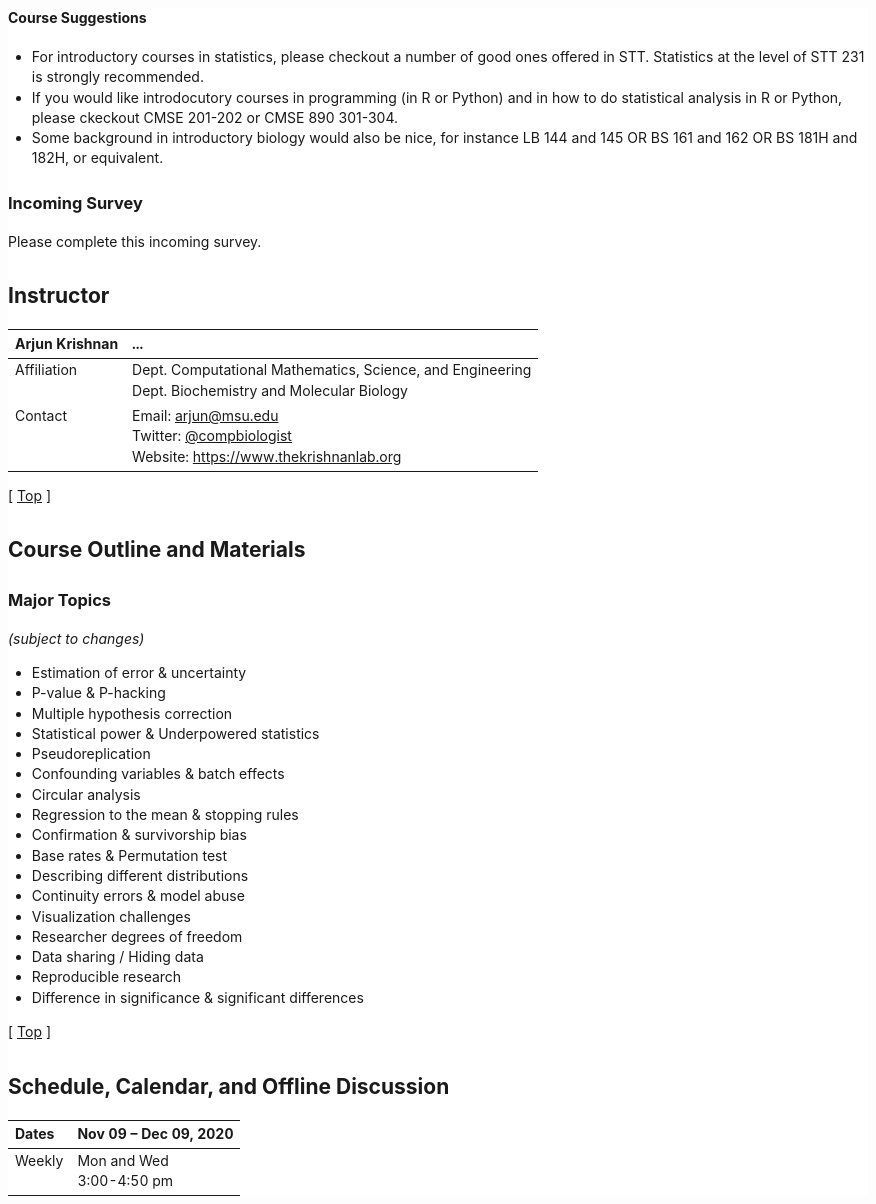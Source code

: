 #### Course Suggestions
* For introductory courses in statistics, please checkout a number of good ones offered in STT. Statistics at the level of STT 231 is strongly recommended.
* If you would like introdocutory courses in programming (in R or Python) and in how to do statistical analysis in R or Python, please ckeckout CMSE 201-202 or CMSE 890 301-304.
* Some background in introductory biology would also be nice, for instance LB 144 and 145 OR BS 161 and 162 OR BS 181H and 182H, or equivalent. 

### Incoming Survey
Please complete this incoming survey.


## Instructor
Arjun Krishnan | ...
:------------ | :------------
Affiliation | Dept. Computational Mathematics, Science, and Engineering</br>Dept. Biochemistry and Molecular Biology
Contact | Email: arjun@msu.edu</br>Twitter: [@compbiologist](https://twitter.com/compbiologist)</br>Website: https://www.thekrishnanlab.org

\[ [Top](https://github.com/krishnanlab/teaching/blob/master/2020-fall_statgaps/README.md#gaps-missteps-and-errors-in-statistical-data-analysis) ]


## Course Outline and Materials

### Major Topics
_(subject to changes)_
* Estimation of error & uncertainty
* P-value & P-hacking
* Multiple hypothesis correction
* Statistical power & Underpowered statistics
* Pseudoreplication
* Confounding variables & batch effects
* Circular analysis
* Regression to the mean & stopping rules
* Confirmation & survivorship bias
* Base rates & Permutation test
* Describing different distributions
* Continuity errors & model abuse
* Visualization challenges
* Researcher degrees of freedom
* Data sharing / Hiding data
* Reproducible research
* Difference in significance & significant differences

\[ [Top](https://github.com/krishnanlab/teaching/blob/master/2020-fall_statgaps/README.md#gaps-missteps-and-errors-in-statistical-data-analysis) ]


## Schedule, Calendar, and Offline Discussion
Dates | Nov 09 – Dec 09, 2020
:------------ | :------------
Weekly | Mon and Wed</br>3:00-4:50 pm
